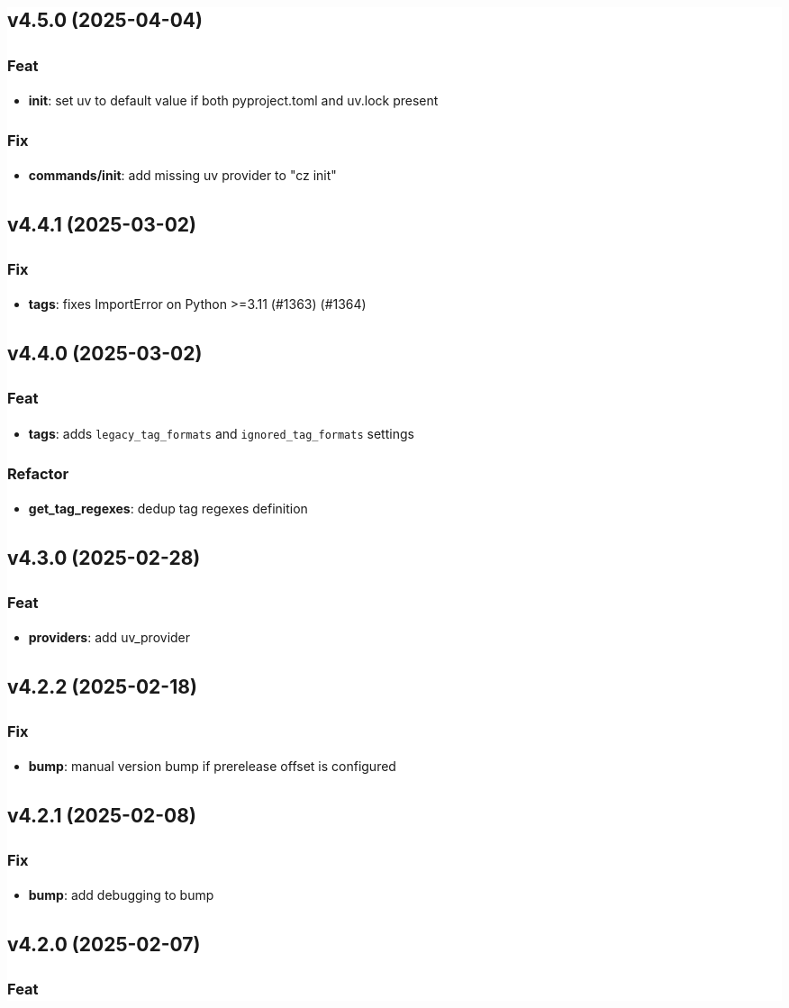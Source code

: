 ## v4.5.0 (2025-04-04)

### Feat

- **init**: set uv to default value if both pyproject.toml and uv.lock present

### Fix

- **commands/init**: add missing uv provider to "cz init"

## v4.4.1 (2025-03-02)

### Fix

- **tags**: fixes ImportError on Python >=3.11 (#1363) (#1364)

## v4.4.0 (2025-03-02)

### Feat

- **tags**: adds `legacy_tag_formats` and `ignored_tag_formats` settings

### Refactor

- **get_tag_regexes**: dedup tag regexes definition

## v4.3.0 (2025-02-28)

### Feat

- **providers**: add uv_provider

## v4.2.2 (2025-02-18)

### Fix

- **bump**: manual version bump if prerelease offset is configured

## v4.2.1 (2025-02-08)

### Fix

- **bump**: add debugging to bump

## v4.2.0 (2025-02-07)

### Feat
